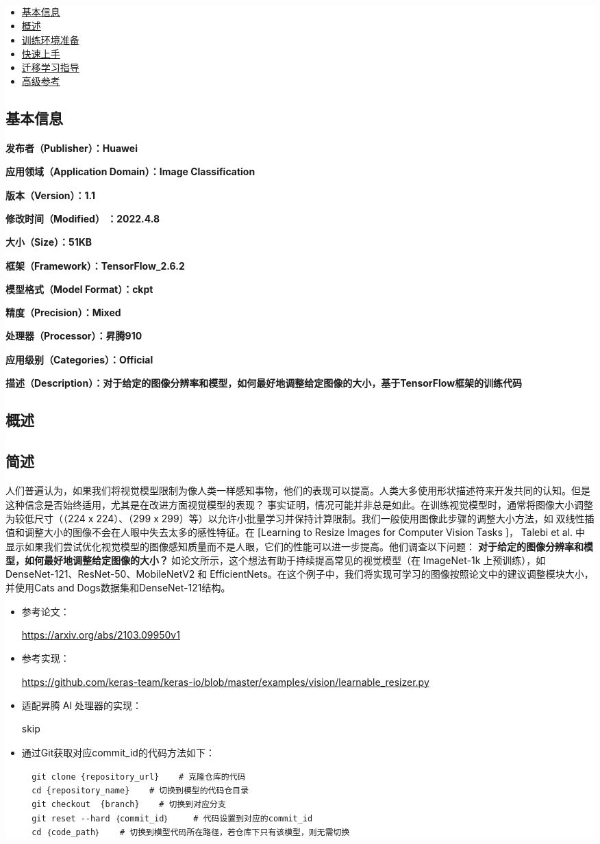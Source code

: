 - [基本信息](#基本信息.md)
- [概述](#概述.md)
- [训练环境准备](#训练环境准备.md)
- [快速上手](#快速上手.md)
- [迁移学习指导](#迁移学习指导.md)
- [高级参考](#高级参考.md)
<h2 id="基本信息.md">基本信息</h2>

**发布者（Publisher）：Huawei**

**应用领域（Application Domain）：Image Classification**

**版本（Version）：1.1**

**修改时间（Modified） ：2022.4.8**

**大小（Size）：51KB**

**框架（Framework）：TensorFlow_2.6.2**

**模型格式（Model Format）：ckpt**

**精度（Precision）：Mixed**

**处理器（Processor）：昇腾910**

**应用级别（Categories）：Official**

**描述（Description）：对于给定的图像分辨率和模型，如何最好地调整给定图像的大小，基于TensorFlow框架的训练代码**

<h2 id="概述.md">概述</h2>

## 简述<a name="section194554031510"></a>


人们普遍认为，如果我们将视觉模型限制为像人类一样感知事物，他们的表现可以提高。人类大多使用形状描述符来开发共同的认知。但是这种信念是否始终适用，尤其是在改进方面视觉模型的表现？
事实证明，情况可能并非总是如此。在训练视觉模型时，通常将图像大小调整为较低尺寸（（224 x 224）、（299 x 299）等）以允许小批量学习并保持计算限制。我们一般使用图像此步骤的调整大小方法，如 双线性插值和调整大小的图像不会在人眼中失去太多的感性特征。在 [Learning to Resize Images for Computer Vision Tasks ]， Talebi et al. 中显示如果我们尝试优化视觉模型的图像感知质量而不是人眼，它们的性能可以进一步提高。他们调查以下问题：
**对于给定的图像分辨率和模型，如何最好地调整给定图像的大小？**
如论文所示，这个想法有助于持续提高常见的视觉模型（在 ImageNet-1k 上预训练），如 DenseNet-121、ResNet-50、MobileNetV2 和 EfficientNets。在这个例子中，我们将实现可学习的图像按照论文中的建议调整模块大小，并使用Cats and Dogs数据集和DenseNet-121结构。

- 参考论文：

  https://arxiv.org/abs/2103.09950v1 

- 参考实现：

  https://github.com/keras-team/keras-io/blob/master/examples/vision/learnable_resizer.py

- 适配昇腾 AI 处理器的实现：
    
  skip

- 通过Git获取对应commit\_id的代码方法如下：
    
        git clone {repository_url}    # 克隆仓库的代码
        cd {repository_name}    # 切换到模型的代码仓目录
        git checkout  {branch}    # 切换到对应分支
        git reset --hard ｛commit_id｝     # 代码设置到对应的commit_id
        cd ｛code_path｝    # 切换到模型代码所在路径，若仓库下只有该模型，则无需切换
    